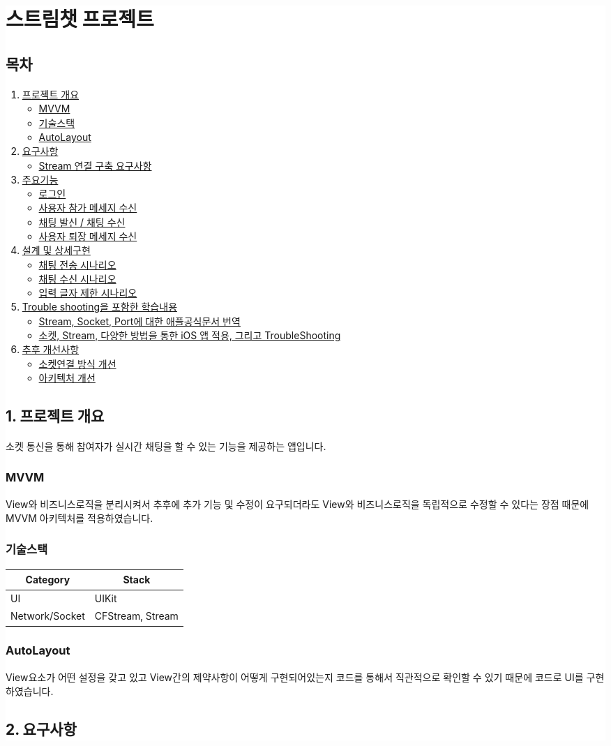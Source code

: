 # 스트림챗 프로젝트

## 목차

1. [프로젝트 개요](#1-프로젝트-개요)
   - [MVVM](#mvvm)
   - [기술스택](#기술스택)
   - [AutoLayout](#autolayout)
2. [요구사항](2-요구사항)
   - [Stream 연결 구축 요구사항](#stream-연결-구축-요구사항)
3. [주요기능](#3-주요기능)
   - [로그인](#로그인)
   - [사용자 참가 메세지 수신](#사용자-참가-메세지-수신)
   - [채팅 발신 / 채팅 수신](#채팅-발신-채팅-수신)
   - [사용자 퇴장 메세지 수신](#사용자-퇴장-메세지-수신)
4. [설계 및 상세구현](4-설계-및-상세구현)
   - [채팅 전송 시나리오](#채팅-전송-시나리오)
   - [채팅 수신 시나리오](#채팅-수신-시나리오)
   - [입력 글자 제한 시나리오](#입력-글자-제한-시나리오)
5. [Trouble shooting을 포함한 학습내용](#5-trouble-shooting을-포함한-학습내용)
   - [Stream, Socket, Port에 대한 애플공식문서 번역](https://velog.io/@inwoodev/Aug-09-2021-TIL-Today-I-Learned-Streams-Sockets-and-Ports)
   - [소켓, Stream, 다양한 방법을 통한 iOS 앱 적용, 그리고 TroubleShooting](https://velog.io/@inwoodev/Oct-25-2021-TIL-Today-I-Learned-소켓-Stream-그리고-iOS앱-적용)
6. [추후 개선사항](6-추후-개선사항)
   - [소켓연결 방식 개선](#소켓연결-방식-개선)
   - [아키텍처 개선](#아키텍처-개선)

## 1. 프로젝트 개요

소켓 통신을 통해 참여자가 실시간 채팅을 할 수 있는 기능을 제공하는 앱입니다.

### MVVM

View와 비즈니스로직을 분리시켜서 추후에 추가 기능 및 수정이 요구되더라도 View와 비즈니스로직을 독립적으로 수정할 수 있다는 장점 때문에 MVVM 아키텍처를 적용하였습니다.

### 기술스택

| Category       | Stack            |
| -------------- | ---------------- |
| UI             | UIKit            |
| Network/Socket | CFStream, Stream |



### AutoLayout

View요소가 어떤 설정을 갖고 있고 View간의 제약사항이 어떻게 구현되어있는지 코드를 통해서 직관적으로 확인할 수 있기 때문에 코드로 UI를 구현하였습니다.

## 2. 요구사항
